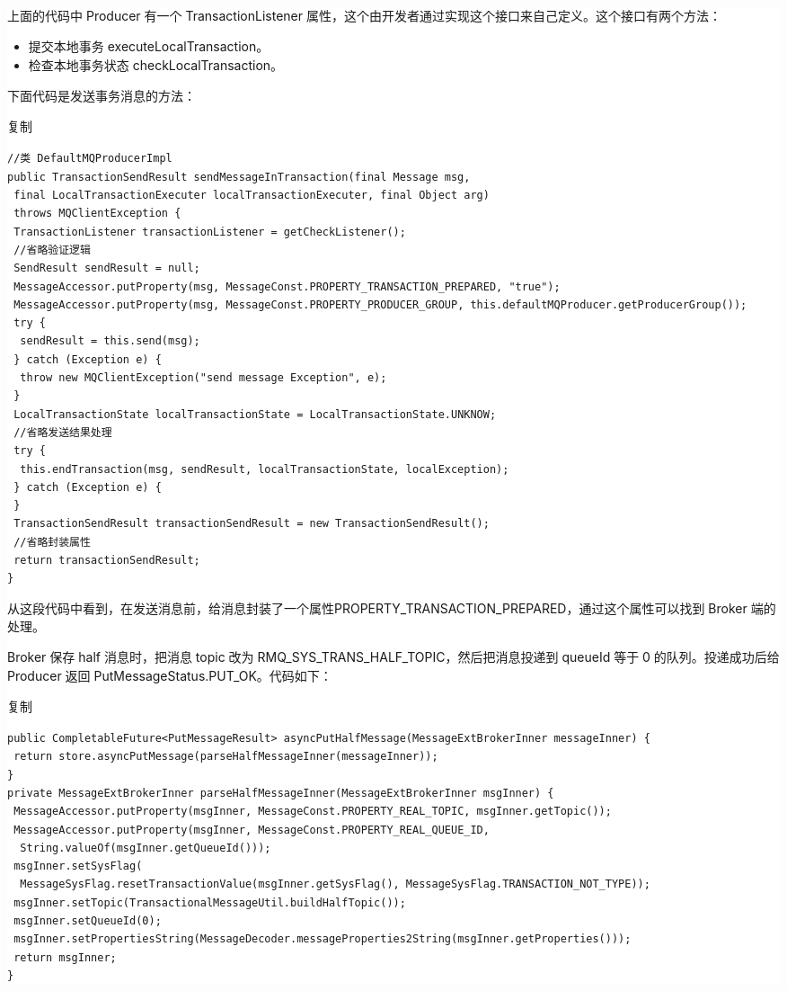 上面的代码中 Producer 有一个 TransactionListener 属性，这个由开发者通过实现这个接口来自己定义。这个接口有两个方法：

- 提交本地事务 executeLocalTransaction。
- 检查本地事务状态 checkLocalTransaction。

下面代码是发送事务消息的方法：

复制

```
//类 DefaultMQProducerImpl
public TransactionSendResult sendMessageInTransaction(final Message msg,
 final LocalTransactionExecuter localTransactionExecuter, final Object arg)
 throws MQClientException {
 TransactionListener transactionListener = getCheckListener();
 //省略验证逻辑
 SendResult sendResult = null;
 MessageAccessor.putProperty(msg, MessageConst.PROPERTY_TRANSACTION_PREPARED, "true");
 MessageAccessor.putProperty(msg, MessageConst.PROPERTY_PRODUCER_GROUP, this.defaultMQProducer.getProducerGroup());
 try {
  sendResult = this.send(msg);
 } catch (Exception e) {
  throw new MQClientException("send message Exception", e);
 }
 LocalTransactionState localTransactionState = LocalTransactionState.UNKNOW;
 //省略发送结果处理
 try {
  this.endTransaction(msg, sendResult, localTransactionState, localException);
 } catch (Exception e) {
 }
 TransactionSendResult transactionSendResult = new TransactionSendResult();
 //省略封装属性
 return transactionSendResult;
}
```

从这段代码中看到，在发送消息前，给消息封装了一个属性PROPERTY_TRANSACTION_PREPARED，通过这个属性可以找到 Broker 端的处理。

Broker 保存 half 消息时，把消息 topic 改为 RMQ_SYS_TRANS_HALF_TOPIC，然后把消息投递到 queueId 等于 0 的队列。投递成功后给 Producer 返回 PutMessageStatus.PUT_OK。代码如下：

复制

```
public CompletableFuture<PutMessageResult> asyncPutHalfMessage(MessageExtBrokerInner messageInner) {
 return store.asyncPutMessage(parseHalfMessageInner(messageInner));
}
private MessageExtBrokerInner parseHalfMessageInner(MessageExtBrokerInner msgInner) {
 MessageAccessor.putProperty(msgInner, MessageConst.PROPERTY_REAL_TOPIC, msgInner.getTopic());
 MessageAccessor.putProperty(msgInner, MessageConst.PROPERTY_REAL_QUEUE_ID,
  String.valueOf(msgInner.getQueueId()));
 msgInner.setSysFlag(
  MessageSysFlag.resetTransactionValue(msgInner.getSysFlag(), MessageSysFlag.TRANSACTION_NOT_TYPE));
 msgInner.setTopic(TransactionalMessageUtil.buildHalfTopic());
 msgInner.setQueueId(0);
 msgInner.setPropertiesString(MessageDecoder.messageProperties2String(msgInner.getProperties()));
 return msgInner;
}
```
